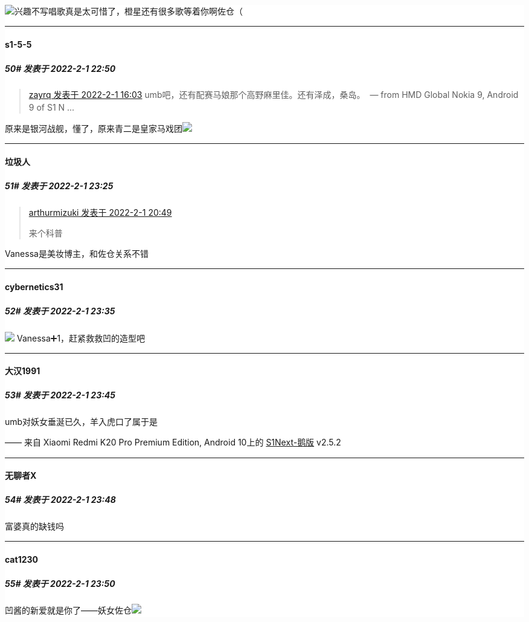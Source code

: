 <img src="https://static.saraba1st.com/image/smiley/face2017/037.png" referrerpolicy="no-referrer">兴趣不写唱歌真是太可惜了，橙星还有很多歌等着你啊佐仓（

*****

####  s1-5-5  
##### 50#       发表于 2022-2-1 22:50

<blockquote><a href="httphttps://bbs.saraba1st.com/2b/forum.php?mod=redirect&amp;goto=findpost&amp;pid=54511057&amp;ptid=2050305" target="_blank">zayrq 发表于 2022-2-1 16:03</a>
 umb吧，还有配赛马娘那个高野麻里佳。还有泽成，桑岛。  — from HMD Global Nokia 9, Android 9 of S1 N ...</blockquote>
原来是银河战舰，懂了，原来青二是皇家马戏团<img src="https://static.saraba1st.com/image/smiley/face2017/067.png" referrerpolicy="no-referrer">

*****

####  垃圾人  
##### 51#       发表于 2022-2-1 23:25

<blockquote><a href="httphttps://bbs.saraba1st.com/2b/forum.php?mod=redirect&amp;goto=findpost&amp;pid=54513906&amp;ptid=2050305" target="_blank">arthurmizuki 发表于 2022-2-1 20:49</a>

来个科普</blockquote>
Vanessa是美妆博主，和佐仓关系不错

*****

####  cybernetics31  
##### 52#       发表于 2022-2-1 23:35

<img src="https://static.saraba1st.com/image/smiley/face2017/067.png" referrerpolicy="no-referrer"> Vanessa➕1，赶紧救救凹的造型吧

*****

####  大汉1991  
##### 53#       发表于 2022-2-1 23:45

umb对妖女垂涎已久，羊入虎口了属于是

—— 来自 Xiaomi Redmi K20 Pro Premium Edition, Android 10上的 [S1Next-鹅版](https://github.com/ykrank/S1-Next/releases) v2.5.2

*****

####  无聊者X  
##### 54#       发表于 2022-2-1 23:48

富婆真的缺钱吗

*****

####  cat1230  
##### 55#       发表于 2022-2-1 23:50

凹酱的新爱就是你了——妖女佐仓<img src="https://static.saraba1st.com/image/smiley/face2017/072.png" referrerpolicy="no-referrer">
